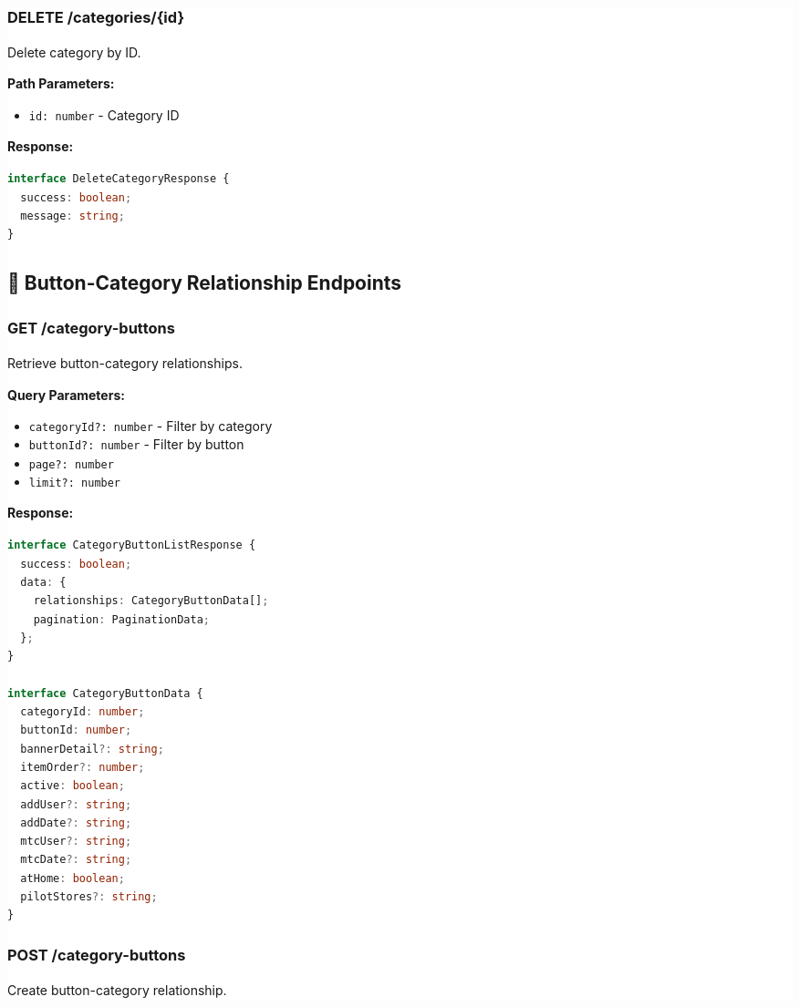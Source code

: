 ### **DELETE /categories/{id}**
Delete category by ID.

**Path Parameters:**
- `id: number` - Category ID

**Response:**
```typescript
interface DeleteCategoryResponse {
  success: boolean;
  message: string;
}
```

## 🔗 Button-Category Relationship Endpoints

### **GET /category-buttons**
Retrieve button-category relationships.

**Query Parameters:**
- `categoryId?: number` - Filter by category
- `buttonId?: number` - Filter by button
- `page?: number`
- `limit?: number`

**Response:**
```typescript
interface CategoryButtonListResponse {
  success: boolean;
  data: {
    relationships: CategoryButtonData[];
    pagination: PaginationData;
  };
}

interface CategoryButtonData {
  categoryId: number;
  buttonId: number;
  bannerDetail?: string;
  itemOrder?: number;
  active: boolean;
  addUser?: string;
  addDate?: string;
  mtcUser?: string;
  mtcDate?: string;
  atHome: boolean;
  pilotStores?: string;
}
```

### **POST /category-buttons**
Create button-category relationship.

